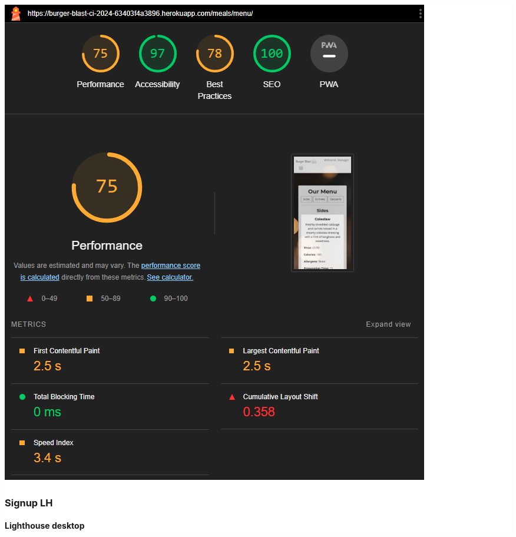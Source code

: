![Screencap menu lighthouse mobile](./staticfiles/images/burger_blast_lighthouse/menu_lh_mobile.png)

### Signup LH

**Lighthouse desktop**
